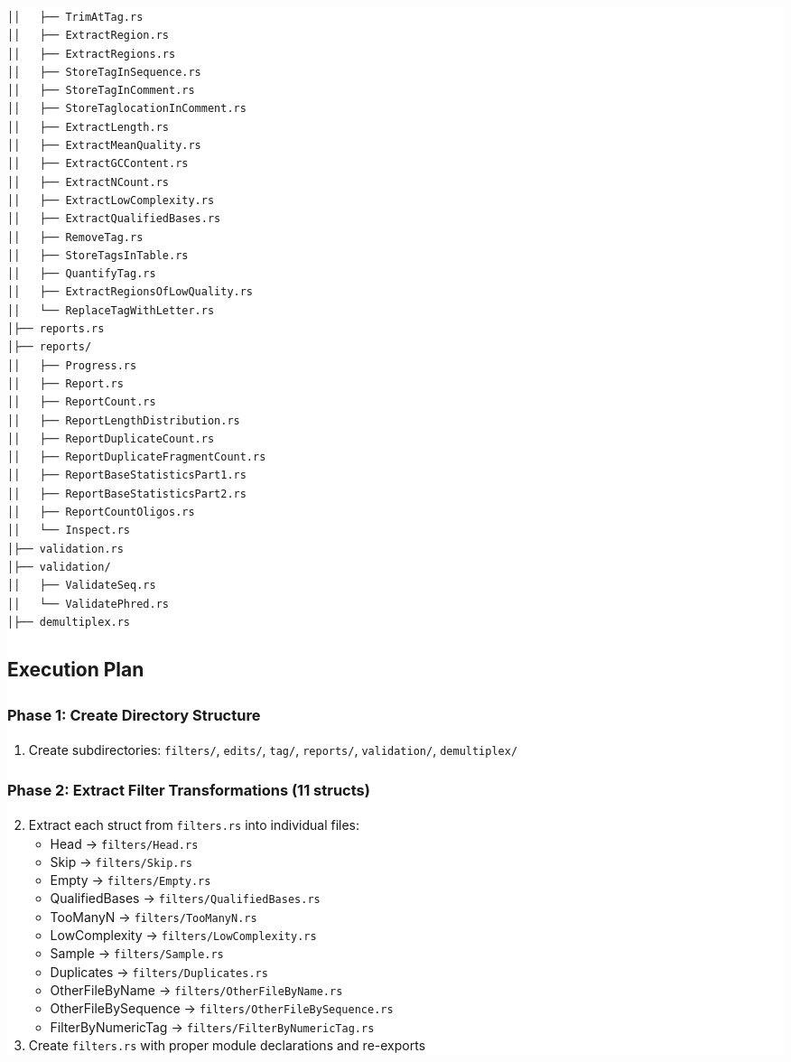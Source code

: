 ```
││   ├── TrimAtTag.rs
││   ├── ExtractRegion.rs
││   ├── ExtractRegions.rs
││   ├── StoreTagInSequence.rs
││   ├── StoreTagInComment.rs
││   ├── StoreTaglocationInComment.rs
││   ├── ExtractLength.rs
││   ├── ExtractMeanQuality.rs
││   ├── ExtractGCContent.rs
││   ├── ExtractNCount.rs
││   ├── ExtractLowComplexity.rs
││   ├── ExtractQualifiedBases.rs
││   ├── RemoveTag.rs
││   ├── StoreTagsInTable.rs
││   ├── QuantifyTag.rs
││   ├── ExtractRegionsOfLowQuality.rs
││   └── ReplaceTagWithLetter.rs
│├── reports.rs
│├── reports/
││   ├── Progress.rs
││   ├── Report.rs
││   ├── ReportCount.rs
││   ├── ReportLengthDistribution.rs
││   ├── ReportDuplicateCount.rs
││   ├── ReportDuplicateFragmentCount.rs
││   ├── ReportBaseStatisticsPart1.rs
││   ├── ReportBaseStatisticsPart2.rs
││   ├── ReportCountOligos.rs
││   └── Inspect.rs
│├── validation.rs
│├── validation/
││   ├── ValidateSeq.rs
││   └── ValidatePhred.rs
│├── demultiplex.rs
```

## Execution Plan

### Phase 1: Create Directory Structure
1. Create subdirectories: `filters/`, `edits/`, `tag/`, `reports/`, `validation/`, `demultiplex/`

### Phase 2: Extract Filter Transformations (11 structs)
2. Extract each struct from `filters.rs` into individual files:
   - Head → `filters/Head.rs`
   - Skip → `filters/Skip.rs`
   - Empty → `filters/Empty.rs`
   - QualifiedBases → `filters/QualifiedBases.rs`
   - TooManyN → `filters/TooManyN.rs`
   - LowComplexity → `filters/LowComplexity.rs`
   - Sample → `filters/Sample.rs`
   - Duplicates → `filters/Duplicates.rs`
   - OtherFileByName → `filters/OtherFileByName.rs`
   - OtherFileBySequence → `filters/OtherFileBySequence.rs`
   - FilterByNumericTag → `filters/FilterByNumericTag.rs`
3. Create `filters.rs` with proper module declarations and re-exports
